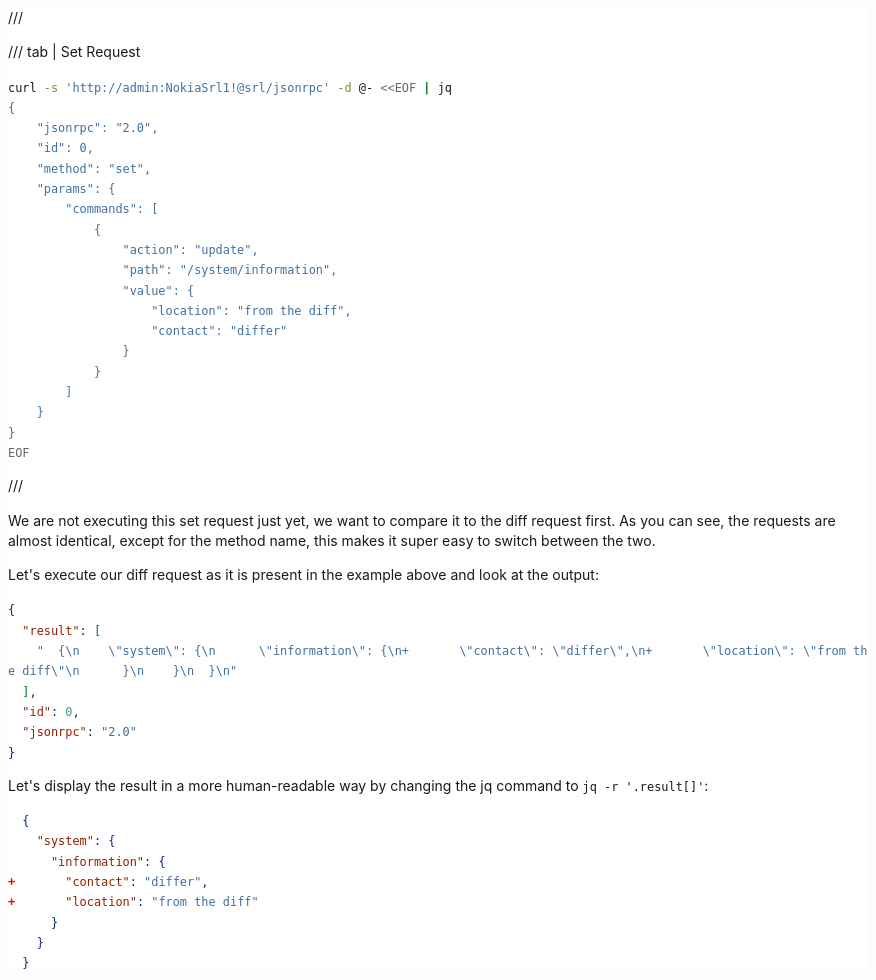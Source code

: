 ///

/// tab | Set Request

```bash
curl -s 'http://admin:NokiaSrl1!@srl/jsonrpc' -d @- <<EOF | jq
{
    "jsonrpc": "2.0",
    "id": 0,
    "method": "set",
    "params": {
        "commands": [
            {
                "action": "update",
                "path": "/system/information",
                "value": {
                    "location": "from the diff",
                    "contact": "differ"
                }
            }
        ]
    }
}
EOF
```

///

We are not executing this set request just yet, we want to compare it to the diff request first. As you can see, the requests are almost identical, except for the method name, this makes it super easy to switch between the two.

Let's execute our diff request as it is present in the example above and look at the output:

```json
{
  "result": [
    "  {\n    \"system\": {\n      \"information\": {\n+       \"contact\": \"differ\",\n+       \"location\": \"from the diff\"\n      }\n    }\n  }\n"
  ],
  "id": 0,
  "jsonrpc": "2.0"
}
```

Let's display the result in a more human-readable way by changing the jq command to `jq -r '.result[]'`:

```json
  {
    "system": {
      "information": {
+       "contact": "differ",
+       "location": "from the diff"
      }
    }
  }
```
